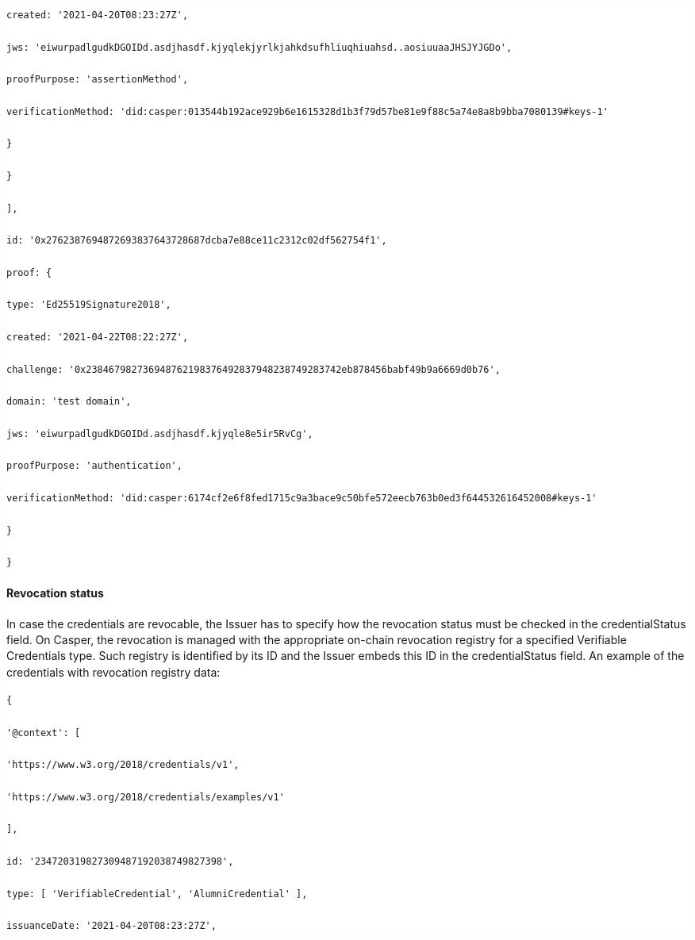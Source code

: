 ```
created: '2021-04-20T08:23:27Z',

jws: 'eiwurpadlgudkDGOIDd.asdjhasdf.kjyqlekjyrlkjahkdsufhliuqhiuahsd..aosiuuaaJHSJYJGDo',

proofPurpose: 'assertionMethod',

verificationMethod: 'did:casper:013544b192ace929b6e1615328d1b3f79d57be81e9f88c5a74e8a8b9bba7080139#keys-1'

}

}

],

id: '0x2762387694872693837643728687dcba7e88ce11c2312c02df562754f1',

proof: {

type: 'Ed25519Signature2018',

created: '2021-04-22T08:22:27Z',

challenge: '0x238467982736948762198376492837948238749283742eb878456babf49b9a6669d0b76',

domain: 'test domain',

jws: 'eiwurpadlgudkDGOIDd.asdjhasdf.kjyqle8e5ir5RvCg',

proofPurpose: 'authentication',

verificationMethod: 'did:casper:6174cf2e6f8fed1715c9a3bace9c50bfe572eecb763b0ed3f644532616452008#keys-1'

}

}
```

#### Revocation status

In case the credentials are revocable, the Issuer has to specify how the revocation status must be checked in the credentialStatus field. On Casper, the revocation is managed with the appropriate on-chain revocation registry for a specified Verifiable Credentials type. Such registry is identified by its ID and the Issuer embeds this ID in the credentialStatus field. An example of the credentials with revocation registry data:

```
{

'@context': [

'https://www.w3.org/2018/credentials/v1',

'https://www.w3.org/2018/credentials/examples/v1'

],

id: '234720319827309487192038749827398',

type: [ 'VerifiableCredential', 'AlumniCredential' ],

issuanceDate: '2021-04-20T08:23:27Z',

```